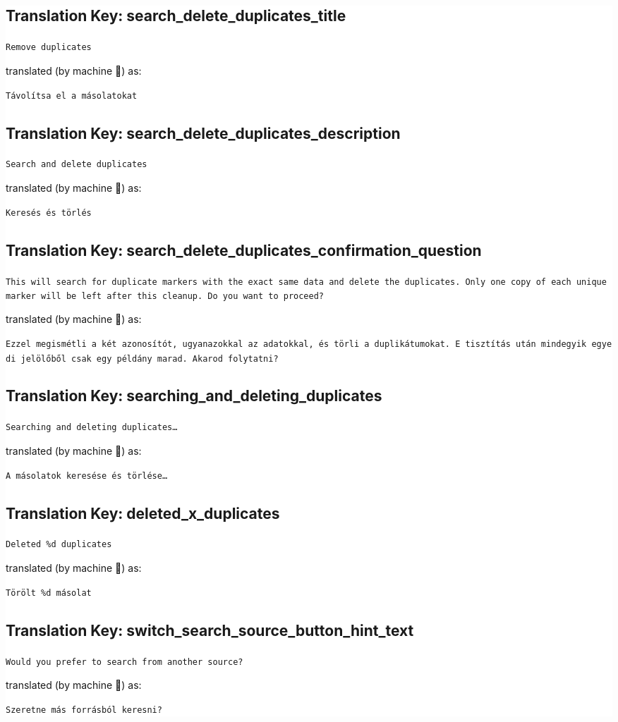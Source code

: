 
## Translation Key: search_delete_duplicates_title
```
Remove duplicates
```
translated (by machine 🤖) as:
```
Távolítsa el a másolatokat
```


## Translation Key: search_delete_duplicates_description
```
Search and delete duplicates
```
translated (by machine 🤖) as:
```
Keresés és törlés
```


## Translation Key: search_delete_duplicates_confirmation_question
```
This will search for duplicate markers with the exact same data and delete the duplicates. Only one copy of each unique marker will be left after this cleanup. Do you want to proceed?
```
translated (by machine 🤖) as:
```
Ezzel megismétli a két azonosítót, ugyanazokkal az adatokkal, és törli a duplikátumokat. E tisztítás után mindegyik egyedi jelölőből csak egy példány marad. Akarod folytatni?
```


## Translation Key: searching_and_deleting_duplicates
```
Searching and deleting duplicates…
```
translated (by machine 🤖) as:
```
A másolatok keresése és törlése…
```


## Translation Key: deleted_x_duplicates
```
Deleted %d duplicates
```
translated (by machine 🤖) as:
```
Törölt %d másolat
```


## Translation Key: switch_search_source_button_hint_text
```
Would you prefer to search from another source?
```
translated (by machine 🤖) as:
```
Szeretne más forrásból keresni?
```
